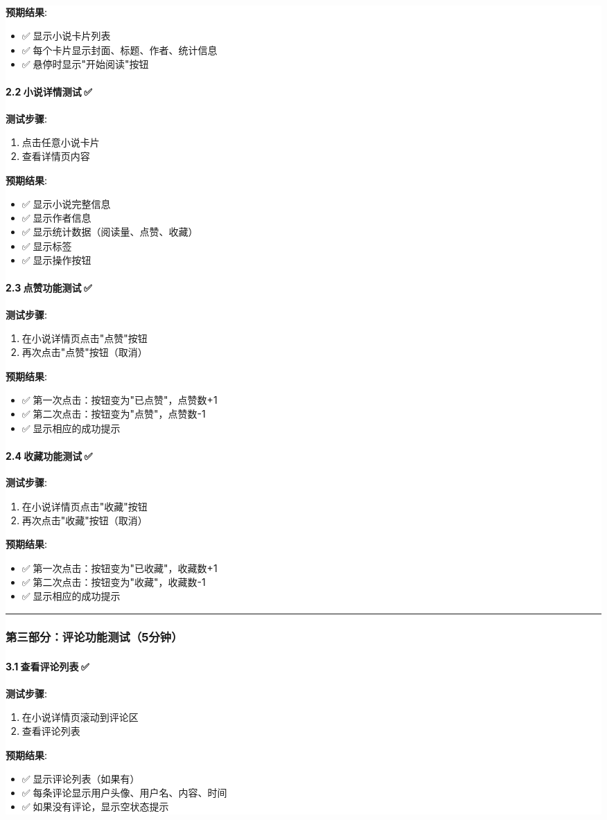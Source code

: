 **预期结果**:
- ✅ 显示小说卡片列表
- ✅ 每个卡片显示封面、标题、作者、统计信息
- ✅ 悬停时显示"开始阅读"按钮

#### 2.2 小说详情测试 ✅

**测试步骤**:
1. 点击任意小说卡片
2. 查看详情页内容

**预期结果**:
- ✅ 显示小说完整信息
- ✅ 显示作者信息
- ✅ 显示统计数据（阅读量、点赞、收藏）
- ✅ 显示标签
- ✅ 显示操作按钮

#### 2.3 点赞功能测试 ✅

**测试步骤**:
1. 在小说详情页点击"点赞"按钮
2. 再次点击"点赞"按钮（取消）

**预期结果**:
- ✅ 第一次点击：按钮变为"已点赞"，点赞数+1
- ✅ 第二次点击：按钮变为"点赞"，点赞数-1
- ✅ 显示相应的成功提示

#### 2.4 收藏功能测试 ✅

**测试步骤**:
1. 在小说详情页点击"收藏"按钮
2. 再次点击"收藏"按钮（取消）

**预期结果**:
- ✅ 第一次点击：按钮变为"已收藏"，收藏数+1
- ✅ 第二次点击：按钮变为"收藏"，收藏数-1
- ✅ 显示相应的成功提示

---

### 第三部分：评论功能测试（5分钟）

#### 3.1 查看评论列表 ✅

**测试步骤**:
1. 在小说详情页滚动到评论区
2. 查看评论列表

**预期结果**:
- ✅ 显示评论列表（如果有）
- ✅ 每条评论显示用户头像、用户名、内容、时间
- ✅ 如果没有评论，显示空状态提示
